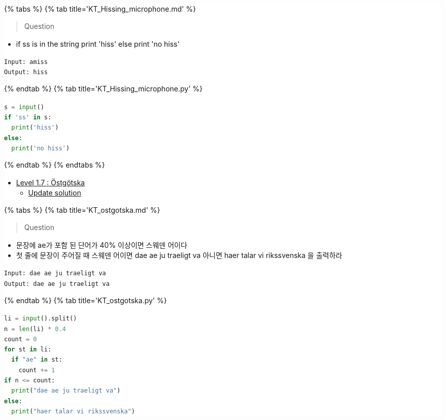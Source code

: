 {% tabs %}
{% tab title='KT_Hissing_microphone.md' %}

> Question

* if ss is in the string print 'hiss' else print 'no hiss'

```txt
Input: amiss
Output: hiss
```

{% endtab %}
{% tab title='KT_Hissing_microphone.py' %}

```py
s = input()
if 'ss' in s:
  print('hiss')
else:
  print('no hiss')
```

{% endtab %}
{% endtabs %}

* [Level 1.7 : Östgötska](https://open.kattis.com/problems/ostgotska)
  * [Update solution](https://github.com/seanhwangg/algorithm/edit/main/syntax/loop/in/KT_ostgotska.md)

{% tabs %}
{% tab title='KT_ostgotska.md' %}

> Question

* 문장에 ae가 포함 된 단어가 40% 이상이면 스웨덴 어이다
* 첫 줄에 문장이 주어질 때 스웨덴 어이면 dae ae ju traeligt va 아니면 haer talar vi rikssvenska 을 출력하라

```txt
Input: dae ae ju traeligt va
Output: dae ae ju traeligt va
```

{% endtab %}
{% tab title='KT_ostgotska.py' %}

```py
li = input().split()
n = len(li) * 0.4
count = 0
for st in li:
  if "ae" in st:
    count += 1
if n <= count:
  print("dae ae ju traeligt va")
else:
  print("haer talar vi rikssvenska")
```
